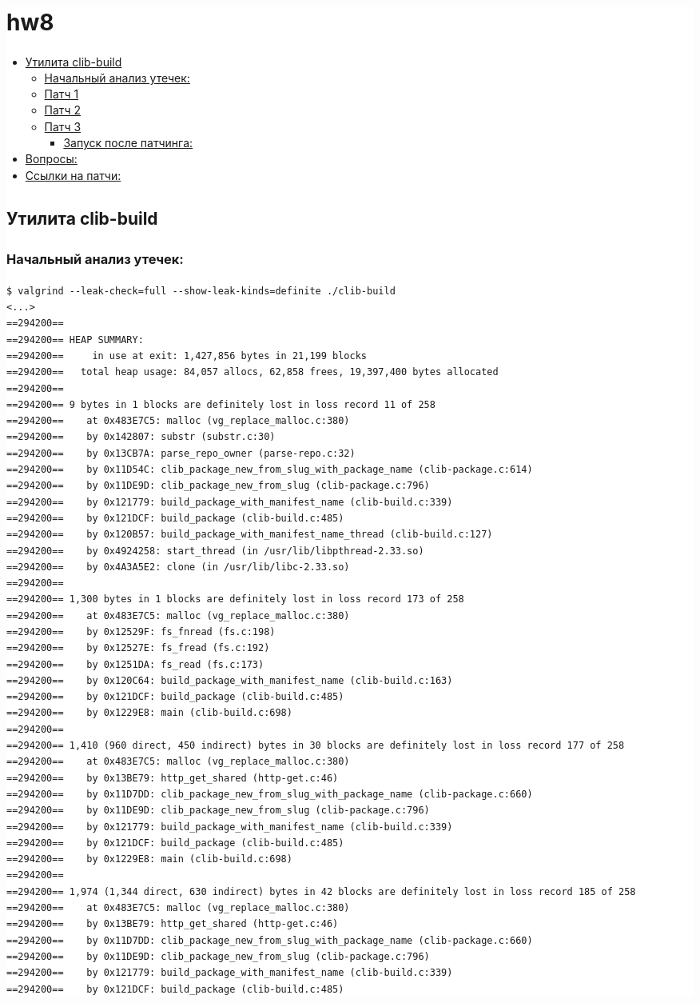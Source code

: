 # hw8


* [Утилита clib-build](#Утилита-clib-build)
    * [Начальный анализ утечек:](#Начальный-анализ-утечек)
    * [Патч 1](#Патч-1)
    * [Патч 2](#Патч-2)
    * [Патч 3](#Патч-3)
        * [Запуск после патчинга:](#Запуск-после-патчинга)
* [Вопросы:](#Вопросы)
* [Ссылки на патчи:](#Ссылки-на-патчи)


## Утилита clib-build
### Начальный анализ утечек:
```
$ valgrind --leak-check=full --show-leak-kinds=definite ./clib-build
<...>
==294200==
==294200== HEAP SUMMARY:
==294200==     in use at exit: 1,427,856 bytes in 21,199 blocks
==294200==   total heap usage: 84,057 allocs, 62,858 frees, 19,397,400 bytes allocated
==294200==
==294200== 9 bytes in 1 blocks are definitely lost in loss record 11 of 258
==294200==    at 0x483E7C5: malloc (vg_replace_malloc.c:380)
==294200==    by 0x142807: substr (substr.c:30)
==294200==    by 0x13CB7A: parse_repo_owner (parse-repo.c:32)
==294200==    by 0x11D54C: clib_package_new_from_slug_with_package_name (clib-package.c:614)
==294200==    by 0x11DE9D: clib_package_new_from_slug (clib-package.c:796)
==294200==    by 0x121779: build_package_with_manifest_name (clib-build.c:339)
==294200==    by 0x121DCF: build_package (clib-build.c:485)
==294200==    by 0x120B57: build_package_with_manifest_name_thread (clib-build.c:127)
==294200==    by 0x4924258: start_thread (in /usr/lib/libpthread-2.33.so)
==294200==    by 0x4A3A5E2: clone (in /usr/lib/libc-2.33.so)
==294200==
==294200== 1,300 bytes in 1 blocks are definitely lost in loss record 173 of 258
==294200==    at 0x483E7C5: malloc (vg_replace_malloc.c:380)
==294200==    by 0x12529F: fs_fnread (fs.c:198)
==294200==    by 0x12527E: fs_fread (fs.c:192)
==294200==    by 0x1251DA: fs_read (fs.c:173)
==294200==    by 0x120C64: build_package_with_manifest_name (clib-build.c:163)
==294200==    by 0x121DCF: build_package (clib-build.c:485)
==294200==    by 0x1229E8: main (clib-build.c:698)
==294200==
==294200== 1,410 (960 direct, 450 indirect) bytes in 30 blocks are definitely lost in loss record 177 of 258
==294200==    at 0x483E7C5: malloc (vg_replace_malloc.c:380)
==294200==    by 0x13BE79: http_get_shared (http-get.c:46)
==294200==    by 0x11D7DD: clib_package_new_from_slug_with_package_name (clib-package.c:660)
==294200==    by 0x11DE9D: clib_package_new_from_slug (clib-package.c:796)
==294200==    by 0x121779: build_package_with_manifest_name (clib-build.c:339)
==294200==    by 0x121DCF: build_package (clib-build.c:485)
==294200==    by 0x1229E8: main (clib-build.c:698)
==294200==
==294200== 1,974 (1,344 direct, 630 indirect) bytes in 42 blocks are definitely lost in loss record 185 of 258
==294200==    at 0x483E7C5: malloc (vg_replace_malloc.c:380)
==294200==    by 0x13BE79: http_get_shared (http-get.c:46)
==294200==    by 0x11D7DD: clib_package_new_from_slug_with_package_name (clib-package.c:660)
==294200==    by 0x11DE9D: clib_package_new_from_slug (clib-package.c:796)
==294200==    by 0x121779: build_package_with_manifest_name (clib-build.c:339)
==294200==    by 0x121DCF: build_package (clib-build.c:485)
```